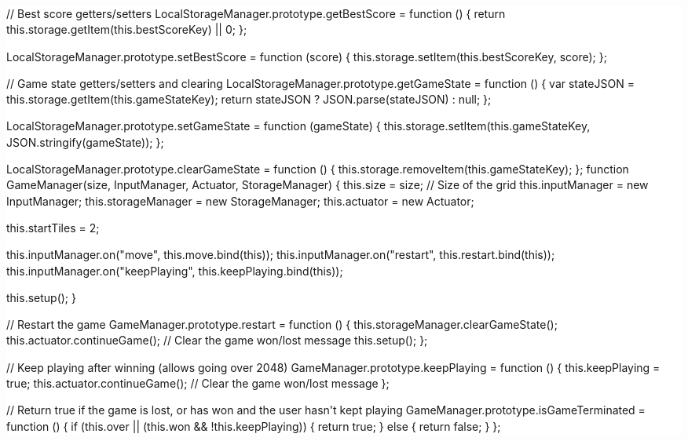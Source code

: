 // Best score getters/setters
LocalStorageManager.prototype.getBestScore = function () {
  return this.storage.getItem(this.bestScoreKey) || 0;
};

LocalStorageManager.prototype.setBestScore = function (score) {
  this.storage.setItem(this.bestScoreKey, score);
};

// Game state getters/setters and clearing
LocalStorageManager.prototype.getGameState = function () {
  var stateJSON = this.storage.getItem(this.gameStateKey);
  return stateJSON ? JSON.parse(stateJSON) : null;
};

LocalStorageManager.prototype.setGameState = function (gameState) {
  this.storage.setItem(this.gameStateKey, JSON.stringify(gameState));
};

LocalStorageManager.prototype.clearGameState = function () {
  this.storage.removeItem(this.gameStateKey);
};
function GameManager(size, InputManager, Actuator, StorageManager) {
  this.size           = size; // Size of the grid
  this.inputManager   = new InputManager;
  this.storageManager = new StorageManager;
  this.actuator       = new Actuator;

  this.startTiles     = 2;

  this.inputManager.on("move", this.move.bind(this));
  this.inputManager.on("restart", this.restart.bind(this));
  this.inputManager.on("keepPlaying", this.keepPlaying.bind(this));

  this.setup();
}

// Restart the game
GameManager.prototype.restart = function () {
  this.storageManager.clearGameState();
  this.actuator.continueGame(); // Clear the game won/lost message
  this.setup();
};

// Keep playing after winning (allows going over 2048)
GameManager.prototype.keepPlaying = function () {
  this.keepPlaying = true;
  this.actuator.continueGame(); // Clear the game won/lost message
};

// Return true if the game is lost, or has won and the user hasn't kept playing
GameManager.prototype.isGameTerminated = function () {
  if (this.over || (this.won && !this.keepPlaying)) {
    return true;
  } else {
    return false;
  }
};
